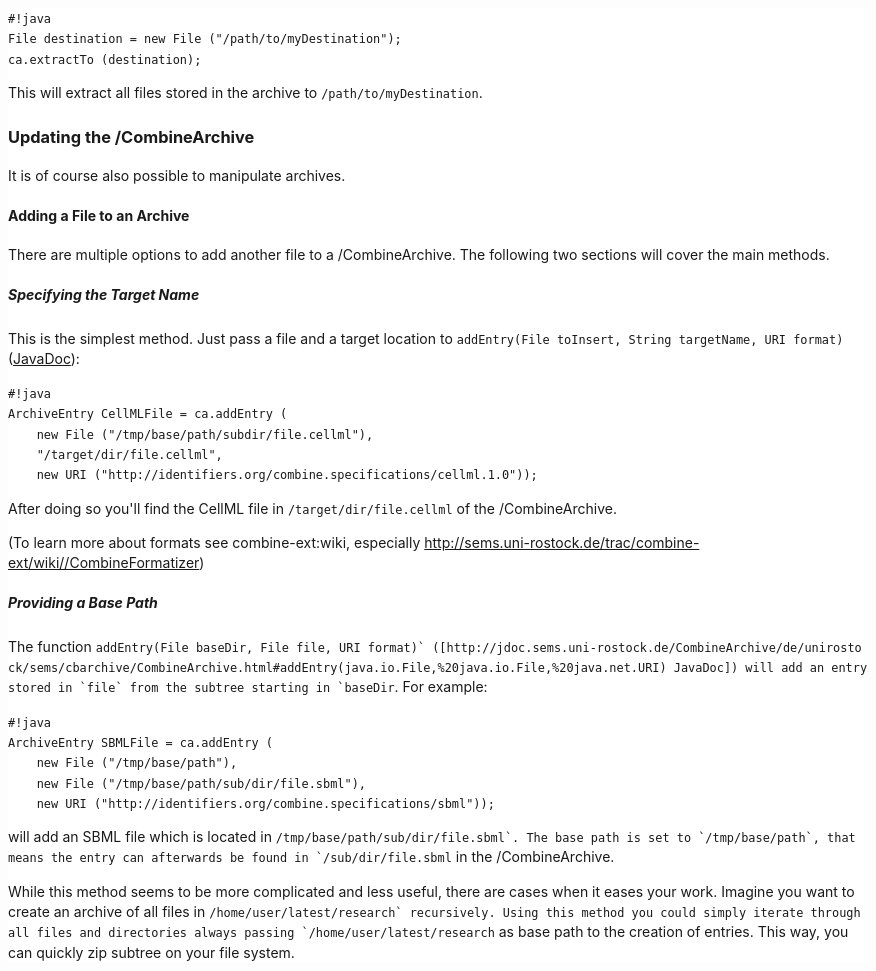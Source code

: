 ```
#!java
File destination = new File ("/path/to/myDestination");
ca.extractTo (destination);
```

This will extract all files stored in the archive to ```/path/to/myDestination```.


### Updating the /CombineArchive 
It is of course also possible to manipulate archives.

#### Adding a File to an Archive 
There are multiple options to add another file to a /CombineArchive. The following two sections will cover the main methods.

##### Specifying the Target Name 
This is the simplest method. Just pass a file and a target location to ```addEntry(File toInsert, String targetName, URI format)``` ([JavaDoc](http://jdoc.sems.uni-rostock.de///CombineArchive/de/unirostock/sems/cbarchive/CombineArchive.html//#addEntry(java.io.File,%20java.lang.String,%20java.net.URI))):

```
#!java
ArchiveEntry CellMLFile = ca.addEntry (
	new File ("/tmp/base/path/subdir/file.cellml"),
	"/target/dir/file.cellml", 
	new URI ("http://identifiers.org/combine.specifications/cellml.1.0"));
```

After doing so you'll find the CellML file in ```/target/dir/file.cellml``` of the /CombineArchive.

(To learn more about formats see combine-ext:wiki, especially http://sems.uni-rostock.de/trac/combine-ext/wiki//CombineFormatizer)

##### Providing a Base Path 
The function ```addEntry(File baseDir, File file, URI format)` ([http://jdoc.sems.uni-rostock.de/CombineArchive/de/unirostock/sems/cbarchive/CombineArchive.html#addEntry(java.io.File,%20java.io.File,%20java.net.URI) JavaDoc]) will add an entry stored in `file` from the subtree starting in `baseDir```. For example:

```
#!java
ArchiveEntry SBMLFile = ca.addEntry (
	new File ("/tmp/base/path"),
	new File ("/tmp/base/path/sub/dir/file.sbml"),
	new URI ("http://identifiers.org/combine.specifications/sbml"));
```

will add an SBML file which is located in ```/tmp/base/path/sub/dir/file.sbml`. The base path is set to `/tmp/base/path`, that means the entry can afterwards be found in `/sub/dir/file.sbml``` in the /CombineArchive.

While this method seems to be more complicated and less useful, there are cases when it eases your work. Imagine you want to create an archive of all files in ```/home/user/latest/research` recursively. Using this method you could simply iterate through all files and directories always passing `/home/user/latest/research``` as base path to the creation of entries. This way, you can quickly zip subtree on your file system.
